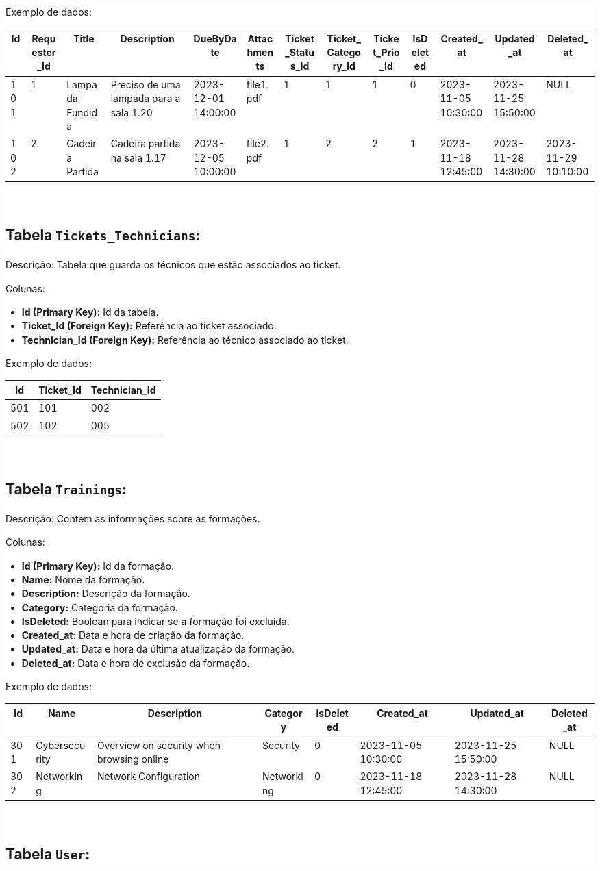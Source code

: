   Exemplo de dados:

  | Id | Requester_Id | Title            | Description                 | DueByDate           | Attachments | Ticket_Status_Id | Ticket_Category_Id | Ticket_Prio_Id | IsDeleted | Created_at           | Updated_at           | Deleted_at           |
  |----|---------|------------------|-----------------------------|-----------|---------------------|-----------|-------------|--------------------|----------------|---------------------|---------------------|---------------------|
  | 101| 1       | Lampada Fundida | Preciso de uma lampada para a sala 1.20 | 2023-12-01 14:00:00 | file1.pdf   | 1     | 1                  | 1              | 0         | 2023-11-05 10:30:00 | 2023-11-25 15:50:00 | NULL                |
  | 102| 2       | Cadeira Partida   | Cadeira partida na sala 1.17  | 2023-12-05 10:00:00 | file2.pdf   | 1     | 2                  | 2              | 1         | 2023-11-18 12:45:00 | 2023-11-28 14:30:00 | 2023-11-29 10:10:00 |

<br>

## **Tabela `Tickets_Technicians`:**

Descrição: Tabela que guarda os técnicos que estão associados ao ticket.

Colunas:

  - **Id (Primary Key):** Id da tabela.
  - **Ticket_Id (Foreign Key):** Referência ao ticket associado.
  - **Technician_Id (Foreign Key):** Referência ao técnico associado ao ticket.

  Exemplo de dados:

  | Id | Ticket_Id | Technician_Id |
  |----|-----------|----------------|
  | 501| 101       | 002            |
  | 502| 102       | 005            |

<br>

## **Tabela `Trainings`:**

 Descrição: Contém as informações sobre as formações.

Colunas:

  - **Id (Primary Key):** Id da formação.
  - **Name:** Nome da formação.
  - **Description:** Descrição da formação.
  - **Category:** Categoria da formação.
  - **IsDeleted:** Boolean para indicar se a formação foi excluída.
  - **Created_at:** Data e hora de criação da formação.
  - **Updated_at:** Data e hora da última atualização da formação.
  - **Deleted_at:** Data e hora de exclusão da formação.

  Exemplo de dados:

  | Id  | Name                  | Description             | Category | isDeleted | Created_at           | Updated_at           | Deleted_at           |
  |-----|------------|----------------------------|---------|-----------|----|-----------|---------------------|
  | 301 | Cybersecurity    | Overview on security when browsing online       | Security        | 0 | 2023-11-05 10:30:00 | 2023-11-25 15:50:00 | NULL                |
  | 302 | Networking   | Network Configuration   | Networking        | 0 | 2023-11-18 12:45:00 | 2023-11-28 14:30:00 | NULL |

<br>

## **Tabela `User`:**
